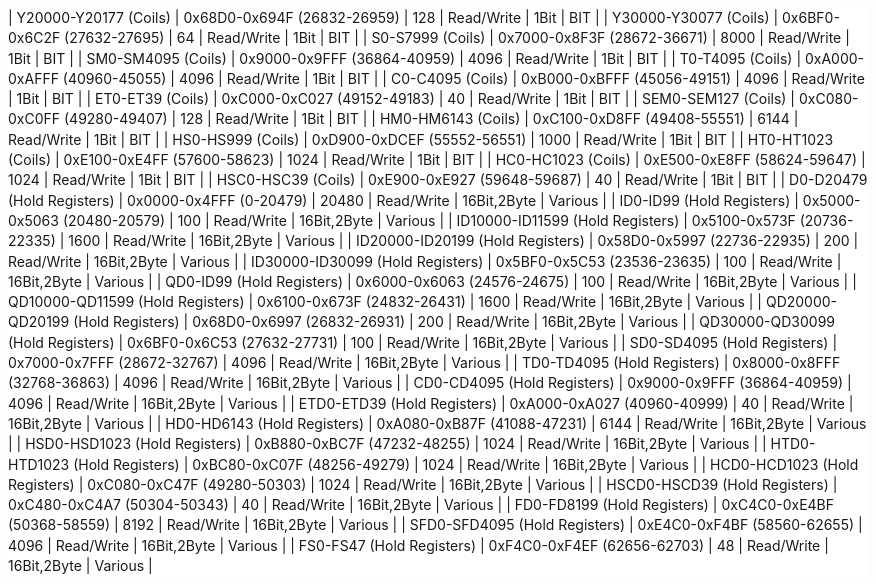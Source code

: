 | Y20000-Y20177 (Coils)               | 0x68D0-0x694F  (26832-26959)   | 128        | Read/Write | 1Bit          |  BIT      |
| Y30000-Y30077 (Coils)               | 0x6BF0-0x6C2F  (27632-27695)   | 64         | Read/Write | 1Bit          |  BIT      |
| S0-S7999 (Coils)                    | 0x7000-0x8F3F  (28672-36671)   | 8000       | Read/Write | 1Bit          |  BIT      |
| SM0-SM4095 (Coils)                  | 0x9000-0x9FFF  (36864-40959)   | 4096       | Read/Write | 1Bit          |  BIT      |
| T0-T4095 (Coils)                    | 0xA000-0xAFFF  (40960-45055)   | 4096       | Read/Write | 1Bit          |  BIT      |
| C0-C4095 (Coils)                    | 0xB000-0xBFFF  (45056-49151)   | 4096       | Read/Write | 1Bit          |  BIT      |
| ET0-ET39 (Coils)                    | 0xC000-0xC027  (49152-49183)   | 40         | Read/Write | 1Bit          |  BIT      |
| SEM0-SEM127 (Coils)                 | 0xC080-0xC0FF  (49280-49407)   | 128        | Read/Write | 1Bit          |  BIT      |
| HM0-HM6143 (Coils)                  | 0xC100-0xD8FF  (49408-55551)   | 6144       | Read/Write | 1Bit          |  BIT      |
| HS0-HS999 (Coils)                   | 0xD900-0xDCEF  (55552-56551)   | 1000       | Read/Write | 1Bit          |  BIT      |
| HT0-HT1023 (Coils)                  | 0xE100-0xE4FF  (57600-58623)   | 1024       | Read/Write | 1Bit          |  BIT      |
| HC0-HC1023 (Coils)                  | 0xE500-0xE8FF  (58624-59647)   | 1024       | Read/Write | 1Bit          |  BIT      |
| HSC0-HSC39 (Coils)                  | 0xE900-0xE927  (59648-59687)   | 40         | Read/Write | 1Bit          |  BIT      |
| D0-D20479 (Hold Registers)          | 0x0000-0x4FFF  (0-20479)       | 20480      | Read/Write | 16Bit,2Byte   |  Various  |
| ID0-ID99 (Hold Registers)           | 0x5000-0x5063  (20480-20579)   | 100        | Read/Write | 16Bit,2Byte   |  Various  |
| ID10000-ID11599 (Hold Registers)    | 0x5100-0x573F  (20736-22335)   | 1600       | Read/Write | 16Bit,2Byte   |  Various  |
| ID20000-ID20199 (Hold Registers)    | 0x58D0-0x5997  (22736-22935)   | 200        | Read/Write | 16Bit,2Byte   |  Various  |
| ID30000-ID30099 (Hold Registers)    | 0x5BF0-0x5C53  (23536-23635)   | 100        | Read/Write | 16Bit,2Byte   |  Various  |
| QD0-ID99 (Hold Registers)           | 0x6000-0x6063  (24576-24675)   | 100        | Read/Write | 16Bit,2Byte   |  Various  |
| QD10000-QD11599 (Hold Registers)    | 0x6100-0x673F  (24832-26431)   | 1600       | Read/Write | 16Bit,2Byte   |  Various  |
| QD20000-QD20199 (Hold Registers)    | 0x68D0-0x6997  (26832-26931)   | 200        | Read/Write | 16Bit,2Byte   |  Various  |
| QD30000-QD30099 (Hold Registers)    | 0x6BF0-0x6C53  (27632-27731)   | 100        | Read/Write | 16Bit,2Byte   |  Various  |
| SD0-SD4095 (Hold Registers)         | 0x7000-0x7FFF  (28672-32767)   | 4096       | Read/Write | 16Bit,2Byte   |  Various  |
| TD0-TD4095 (Hold Registers)         | 0x8000-0x8FFF  (32768-36863)   | 4096       | Read/Write | 16Bit,2Byte   |  Various  |
| CD0-CD4095 (Hold Registers)         | 0x9000-0x9FFF  (36864-40959)   | 4096       | Read/Write | 16Bit,2Byte   |  Various  |
| ETD0-ETD39 (Hold Registers)         | 0xA000-0xA027  (40960-40999)   | 40         | Read/Write | 16Bit,2Byte   |  Various  |
| HD0-HD6143 (Hold Registers)         | 0xA080-0xB87F  (41088-47231)   | 6144       | Read/Write | 16Bit,2Byte   |  Various  |
| HSD0-HSD1023 (Hold Registers)       | 0xB880-0xBC7F  (47232-48255)   | 1024       | Read/Write | 16Bit,2Byte   |  Various  |
| HTD0-HTD1023 (Hold Registers)       | 0xBC80-0xC07F  (48256-49279)   | 1024       | Read/Write | 16Bit,2Byte   |  Various  |
| HCD0-HCD1023 (Hold Registers)       | 0xC080-0xC47F  (49280-50303)   | 1024       | Read/Write | 16Bit,2Byte   |  Various  |
| HSCD0-HSCD39 (Hold Registers)       | 0xC480-0xC4A7  (50304-50343)   | 40         | Read/Write | 16Bit,2Byte   |  Various  |
| FD0-FD8199 (Hold Registers)         | 0xC4C0-0xE4BF  (50368-58559)   | 8192       | Read/Write | 16Bit,2Byte   |  Various  |
| SFD0-SFD4095 (Hold Registers)       | 0xE4C0-0xF4BF  (58560-62655)   | 4096       | Read/Write | 16Bit,2Byte   |  Various  |
| FS0-FS47 (Hold Registers)           | 0xF4C0-0xF4EF  (62656-62703)   | 48         | Read/Write | 16Bit,2Byte   |  Various  |
